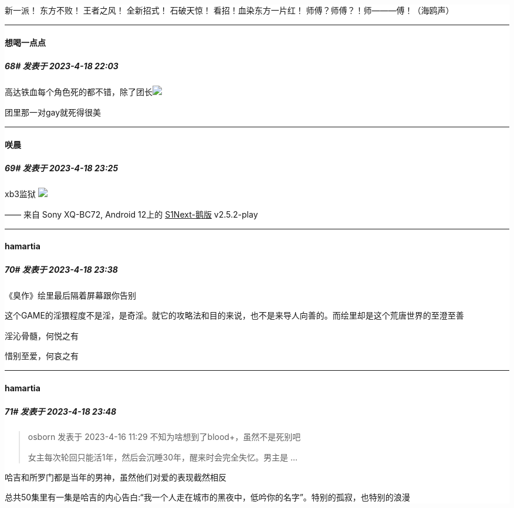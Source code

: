 新一派！
东方不败！
王者之风！
全新招式！
石破天惊！
看招！血染东方一片红！
师傅？师傅？！师———傅！（海鸥声）


*****

####  想喝一点点  
##### 68#       发表于 2023-4-18 22:03

高达铁血每个角色死的都不错，除了团长<img src="https://static.saraba1st.com/image/smiley/face2017/067.png" referrerpolicy="no-referrer">

团里那一对gay就死得很美


*****

####  咲晨  
##### 69#       发表于 2023-4-18 23:25

xb3监狱
<img src="https://static.saraba1st.com/image/smiley/face2017/224.png" referrerpolicy="no-referrer">

—— 来自 Sony XQ-BC72, Android 12上的 [S1Next-鹅版](https://github.com/ykrank/S1-Next/releases) v2.5.2-play


*****

####  hamartia  
##### 70#       发表于 2023-4-18 23:38

《臭作》绘里最后隔着屏幕跟你告别

这个GAME的淫猥程度不是淫，是奇淫。就它的攻略法和目的来说，也不是来导人向善的。而绘里却是这个荒唐世界的至澄至善

淫沁骨髓，何悦之有

惜别至爱，何哀之有


*****

####  hamartia  
##### 71#       发表于 2023-4-18 23:48

<blockquote>osborn 发表于 2023-4-16 11:29
不知为啥想到了blood+，虽然不是死别吧

女主每次轮回只能活1年，然后会沉睡30年，醒来时会完全失忆。男主是 ...</blockquote>
哈吉和所罗门都是当年的男神，虽然他们对爱的表现截然相反

总共50集里有一集是哈吉的内心告白:“我一个人走在城市的黑夜中，低吟你的名字”。特别的孤寂，也特别的浪漫

